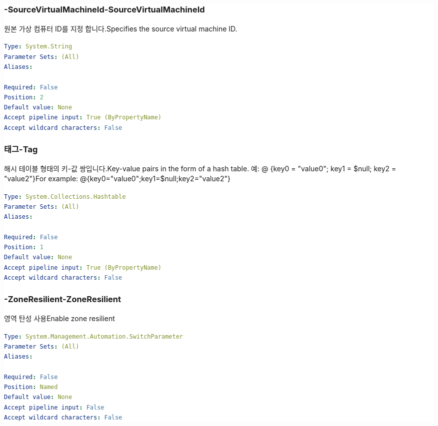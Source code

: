 ### <span data-ttu-id="7c1f6-124">-SourceVirtualMachineId</span><span class="sxs-lookup"><span data-stu-id="7c1f6-124">-SourceVirtualMachineId</span></span>
<span data-ttu-id="7c1f6-125">원본 가상 컴퓨터 ID를 지정 합니다.</span><span class="sxs-lookup"><span data-stu-id="7c1f6-125">Specifies the source virtual machine ID.</span></span>

```yaml
Type: System.String
Parameter Sets: (All)
Aliases:

Required: False
Position: 2
Default value: None
Accept pipeline input: True (ByPropertyName)
Accept wildcard characters: False
```

### <span data-ttu-id="7c1f6-126">태그</span><span class="sxs-lookup"><span data-stu-id="7c1f6-126">-Tag</span></span>
<span data-ttu-id="7c1f6-127">해시 테이블 형태의 키-값 쌍입니다.</span><span class="sxs-lookup"><span data-stu-id="7c1f6-127">Key-value pairs in the form of a hash table.</span></span> <span data-ttu-id="7c1f6-128">예: @ {key0 = "value0"; key1 = $null; key2 = "value2"}</span><span class="sxs-lookup"><span data-stu-id="7c1f6-128">For example: @{key0="value0";key1=$null;key2="value2"}</span></span>

```yaml
Type: System.Collections.Hashtable
Parameter Sets: (All)
Aliases:

Required: False
Position: 1
Default value: None
Accept pipeline input: True (ByPropertyName)
Accept wildcard characters: False
```

### <span data-ttu-id="7c1f6-129">-ZoneResilient</span><span class="sxs-lookup"><span data-stu-id="7c1f6-129">-ZoneResilient</span></span>
<span data-ttu-id="7c1f6-130">영역 탄성 사용</span><span class="sxs-lookup"><span data-stu-id="7c1f6-130">Enable zone resilient</span></span>

```yaml
Type: System.Management.Automation.SwitchParameter
Parameter Sets: (All)
Aliases:

Required: False
Position: Named
Default value: None
Accept pipeline input: False
Accept wildcard characters: False
```
